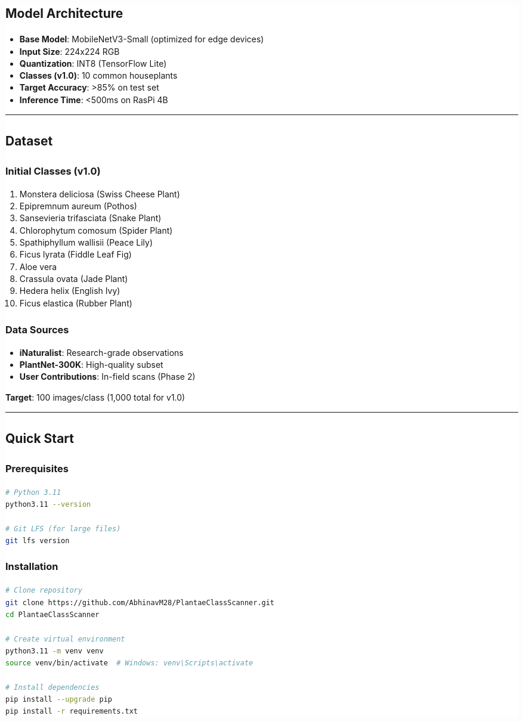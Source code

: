 
## Model Architecture

- **Base Model**: MobileNetV3-Small (optimized for edge devices)
- **Input Size**: 224x224 RGB
- **Quantization**: INT8 (TensorFlow Lite)
- **Classes (v1.0)**: 10 common houseplants
- **Target Accuracy**: >85% on test set
- **Inference Time**: <500ms on RasPi 4B

---

## Dataset

### Initial Classes (v1.0)
1. Monstera deliciosa (Swiss Cheese Plant)
2. Epipremnum aureum (Pothos)
3. Sansevieria trifasciata (Snake Plant)
4. Chlorophytum comosum (Spider Plant)
5. Spathiphyllum wallisii (Peace Lily)
6. Ficus lyrata (Fiddle Leaf Fig)
7. Aloe vera
8. Crassula ovata (Jade Plant)
9. Hedera helix (English Ivy)
10. Ficus elastica (Rubber Plant)

### Data Sources
- **iNaturalist**: Research-grade observations
- **PlantNet-300K**: High-quality subset
- **User Contributions**: In-field scans (Phase 2)

**Target**: 100 images/class (1,000 total for v1.0)

---

## Quick Start

### Prerequisites
```bash
# Python 3.11
python3.11 --version

# Git LFS (for large files)
git lfs version
```

### Installation
```bash
# Clone repository
git clone https://github.com/AbhinavM28/PlantaeClassScanner.git
cd PlantaeClassScanner

# Create virtual environment
python3.11 -m venv venv
source venv/bin/activate  # Windows: venv\Scripts\activate

# Install dependencies
pip install --upgrade pip
pip install -r requirements.txt
```
